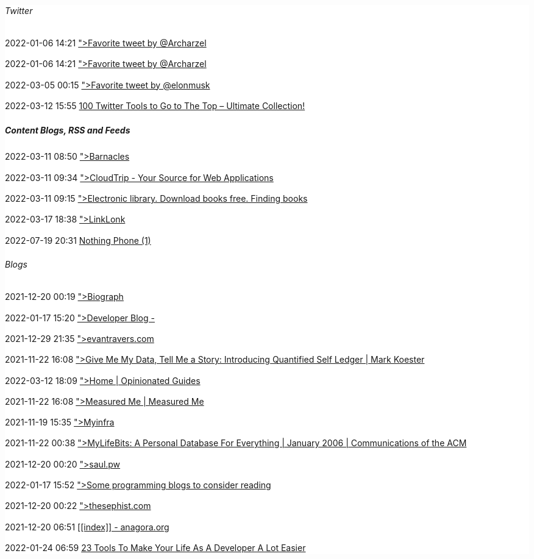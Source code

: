 

######  Twitter

2022-01-06 14:21 [&quot;&gt;Favorite tweet by @Archarzel](https://twitter.com/Archarzel/status/1479171244721414149)

2022-01-06 14:21 [&quot;&gt;Favorite tweet by @Archarzel](https://twitter.com/Archarzel/status/1479171243681239047)

2022-03-05 00:15 [&quot;&gt;Favorite tweet by @elonmusk](https://twitter.com/elonmusk/status/1499976967105433600)

2022-03-12 15:55 [100 Twitter Tools to Go to The Top – Ultimate Collection!](http://gnoted.com/100-twitter-tools-ultimate-power-collection)



#####  Content Blogs, RSS and Feeds

2022-03-11 08:50 [&quot;&gt;Barnacles](https://barnacl.es/)

2022-03-11 09:34 [&quot;&gt;CloudTrip - Your Source for Web Applications](http://cloudtrip.com/)

2022-03-11 09:15 [&quot;&gt;Electronic library. Download books free. Finding books](https://booksc.org/)

2022-03-17 18:38 [&quot;&gt;LinkLonk](https://linklonk.com/)

2022-07-19 20:31 [Nothing Phone (1)](https://us.nothing.tech/pages/phone-1)

######  Blogs

2021-12-20 00:19 [&quot;&gt;Biograph](https://www.saul.pw/biograph/)

2022-01-17 15:20 [&quot;&gt;Developer Blog -](https://docs.rackspace.com/blog/)

2021-12-29 21:35 [&quot;&gt;evantravers.com](https://evantravers.com/)

2021-11-22 16:08 [&quot;&gt;Give Me My Data, Tell Me a Story: Introducing Quantified Self Ledger | Mark Koester](http://www.markwk.com/qs-ledger-intro.html)

2022-03-12 18:09 [&quot;&gt;Home | Opinionated Guides](https://opguides.info/)

2021-11-22 16:08 [&quot;&gt;Measured Me | Measured Me](https://measuredme.com/)

2021-11-19 15:35 [&quot;&gt;Myinfra](https://beepb00p.xyz/myinfra_files/myinfra.svg)

2021-11-22 00:38 [&quot;&gt;MyLifeBits: A Personal Database For Everything | January 2006 | Communications of the ACM](https://cacm.acm.org/magazines/2006/1/6027-mylifebits/fulltext)

2021-12-20 00:20 [&quot;&gt;saul.pw](https://www.saul.pw/)

2022-01-17 15:52 [&quot;&gt;Some programming blogs to consider reading](http://danluu.com/programming-blogs/)

2021-12-20 00:22 [&quot;&gt;thesephist.com](https://thesephist.com/)

2021-12-20 06:51 [[[index]] - anagora.org](https://anagora.org/index)

2022-01-24 06:59 [23 Tools To Make Your Life As A Developer A Lot Easier](https://rsci.app.link/VyTBQY2S4mb?_p=c71029c19f1c6df4fc1c87)
